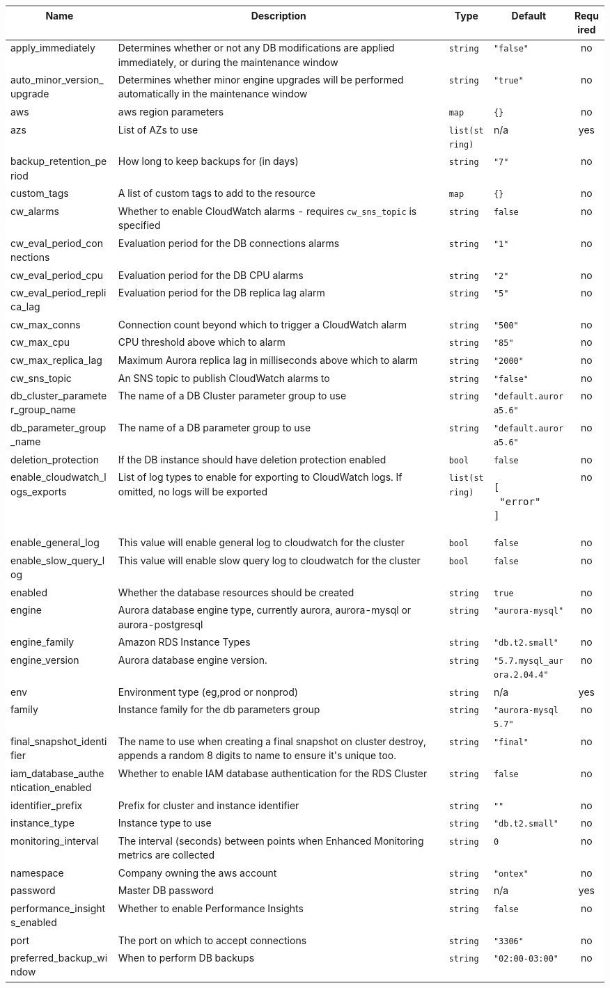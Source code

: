 | Name | Description | Type | Default | Required |
|------|-------------|------|---------|:-----:|
| apply\_immediately | Determines whether or not any DB modifications are applied immediately, or during the maintenance window | `string` | `"false"` | no |
| auto\_minor\_version\_upgrade | Determines whether minor engine upgrades will be performed automatically in the maintenance window | `string` | `"true"` | no |
| aws | aws region parameters | `map` | `{}` | no |
| azs | List of AZs to use | `list(string)` | n/a | yes |
| backup\_retention\_period | How long to keep backups for (in days) | `string` | `"7"` | no |
| custom\_tags | A list of custom tags to add to the resource | `map` | `{}` | no |
| cw\_alarms | Whether to enable CloudWatch alarms - requires `cw_sns_topic` is specified | `string` | `false` | no |
| cw\_eval\_period\_connections | Evaluation period for the DB connections alarms | `string` | `"1"` | no |
| cw\_eval\_period\_cpu | Evaluation period for the DB CPU alarms | `string` | `"2"` | no |
| cw\_eval\_period\_replica\_lag | Evaluation period for the DB replica lag alarm | `string` | `"5"` | no |
| cw\_max\_conns | Connection count beyond which to trigger a CloudWatch alarm | `string` | `"500"` | no |
| cw\_max\_cpu | CPU threshold above which to alarm | `string` | `"85"` | no |
| cw\_max\_replica\_lag | Maximum Aurora replica lag in milliseconds above which to alarm | `string` | `"2000"` | no |
| cw\_sns\_topic | An SNS topic to publish CloudWatch alarms to | `string` | `"false"` | no |
| db\_cluster\_parameter\_group\_name | The name of a DB Cluster parameter group to use | `string` | `"default.aurora5.6"` | no |
| db\_parameter\_group\_name | The name of a DB parameter group to use | `string` | `"default.aurora5.6"` | no |
| deletion\_protection | If the DB instance should have deletion protection enabled | `bool` | `false` | no |
| enable\_cloudwatch\_logs\_exports | List of log types to enable for exporting to CloudWatch logs. If omitted, no logs will be exported | `list(string)` | <pre>[<br>  "error"<br>]<br></pre> | no |
| enable\_general\_log | This value will enable general log to cloudwatch for the cluster | `bool` | `false` | no |
| enable\_slow\_query\_log | This value will enable slow query log to cloudwatch for the cluster | `bool` | `false` | no |
| enabled | Whether the database resources should be created | `string` | `true` | no |
| engine | Aurora database engine type, currently aurora, aurora-mysql or aurora-postgresql | `string` | `"aurora-mysql"` | no |
| engine\_family | Amazon RDS Instance Types | `string` | `"db.t2.small"` | no |
| engine\_version | Aurora database engine version. | `string` | `"5.7.mysql_aurora.2.04.4"` | no |
| env | Environment type (eg,prod or nonprod) | `string` | n/a | yes |
| family | Instance family for the db parameters group | `string` | `"aurora-mysql5.7"` | no |
| final\_snapshot\_identifier | The name to use when creating a final snapshot on cluster destroy, appends a random 8 digits to name to ensure it's unique too. | `string` | `"final"` | no |
| iam\_database\_authentication\_enabled | Whether to enable IAM database authentication for the RDS Cluster | `string` | `false` | no |
| identifier\_prefix | Prefix for cluster and instance identifier | `string` | `""` | no |
| instance\_type | Instance type to use | `string` | `"db.t2.small"` | no |
| monitoring\_interval | The interval (seconds) between points when Enhanced Monitoring metrics are collected | `string` | `0` | no |
| namespace | Company owning the aws account | `string` | `"ontex"` | no |
| password | Master DB password | `string` | n/a | yes |
| performance\_insights\_enabled | Whether to enable Performance Insights | `string` | `false` | no |
| port | The port on which to accept connections | `string` | `"3306"` | no |
| preferred\_backup\_window | When to perform DB backups | `string` | `"02:00-03:00"` | no |